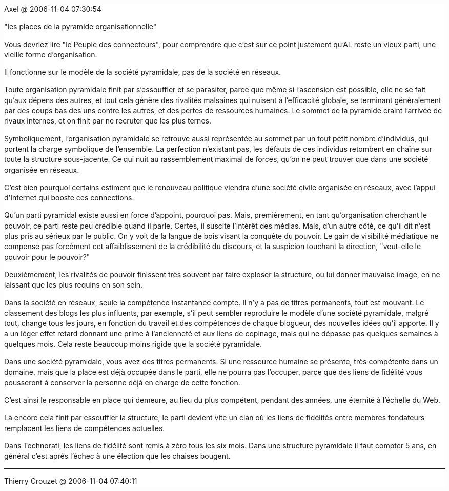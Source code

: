 
Axel @ 2006-11-04 07:30:54

"les places de la pyramide organisationnelle"

Vous devriez lire "le Peuple des connecteurs", pour comprendre que c’est sur ce point justement qu’AL reste un vieux parti, une vieille forme d’organisation.

Il fonctionne sur le modèle de la société pyramidale, pas de la société en réseaux.

Toute organisation pyramidale finit par s’essouffler et se parasiter, parce que même si l’ascension est possible, elle ne se fait qu’aux dépens des autres, et tout cela génère des rivalités malsaines qui nuisent à l’efficacité globale, se terminant généralement par des coups bas des uns contre les autres, et des pertes de ressources humaines. Le sommet de la pyramide craint l’arrivée de rivaux internes, et on finit par ne recruter que les plus ternes. 

Symboliquement, l’organisation pyramidale se retrouve aussi représentée au sommet par un tout petit nombre d’individus, qui portent la charge symbolique de l’ensemble. La perfection n’existant pas, les défauts de ces individus retombent en chaîne sur toute la structure sous-jacente. Ce qui nuit au rassemblement maximal de forces, qu’on ne peut trouver que dans une société organisée en réseaux.

C’est bien pourquoi certains estiment que le renouveau politique viendra d’une société civile organisée en réseaux, avec l’appui d’Internet qui booste ces connections. 

Qu’un parti pyramidal existe aussi en force d’appoint, pourquoi pas. Mais, premièrement, en tant qu’organisation cherchant le pouvoir, ce parti reste peu crédible quand il parle. Certes, il suscite l’intérêt des médias. Mais, d’un autre côté, ce qu’il dit n’est plus pris au sérieux par le public. On y voit de la langue de bois visant la conquête du pouvoir. Le gain de visibilité médiatique ne compense pas forcément cet affaiblissement de la crédibilité du discours, et la suspicion touchant la direction, "veut-elle le pouvoir pour le pouvoir?"

Deuxièmement, les rivalités de pouvoir finissent très souvent par faire exploser la structure, ou lui donner mauvaise image, en ne laissant que les plus requins en son sein.

Dans la société en réseaux, seule la compétence instantanée compte. Il n’y a pas de titres permanents, tout est mouvant. Le classement des blogs les plus influents, par exemple, s’il peut sembler reproduire le modèle d’une société pyramidale, malgré tout, change tous les jours, en fonction du travail et des compétences de chaque blogueur, des nouvelles idées qu’il apporte. Il y a un léger effet retard donnant une prime à l’ancienneté et aux liens de copinage, mais qui ne dépasse pas quelques semaines à quelques mois. Cela reste beaucoup moins rigide que la société pyramidale.

Dans une société pyramidale, vous avez des titres permanents. Si une ressource humaine se présente, très compétente dans un domaine, mais que la place est déjà occupée dans le parti, elle ne pourra pas l’occuper, parce que des liens de fidélité vous pousseront à conserver la personne déjà en charge de cette fonction.

C’est ainsi le responsable en place qui demeure, au lieu du plus compétent, pendant des années, une éternité à l’échelle du Web.

Là encore cela finit par essouffler la structure, le parti devient vite un clan où les liens de fidélités entre membres fondateurs remplacent les liens de compétences actuelles.

Dans Technorati, les liens de fidélité sont remis à zéro tous les six mois. Dans une structure pyramidale il faut compter 5 ans, en général c’est après l’échec à une élection que les chaises bougent.

---

Thierry Crouzet @ 2006-11-04 07:40:11
